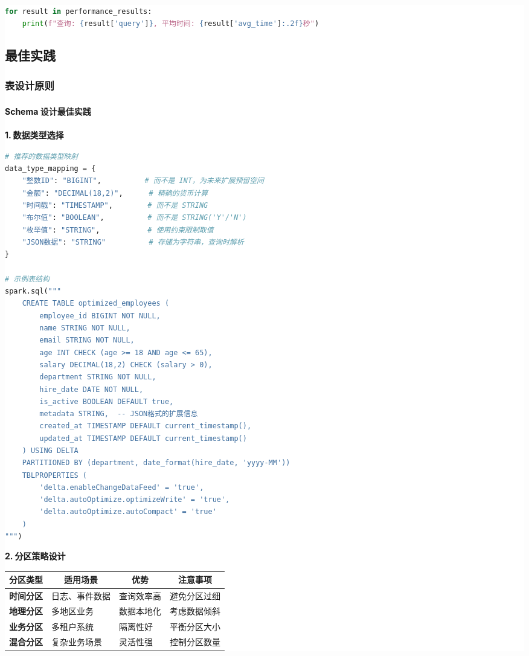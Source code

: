 ```python
for result in performance_results:
    print(f"查询: {result['query']}, 平均时间: {result['avg_time']:.2f}秒")
```

## 最佳实践

### 表设计原则

#### Schema 设计最佳实践

**1. 数据类型选择**
```python
# 推荐的数据类型映射
data_type_mapping = {
    "整数ID": "BIGINT",          # 而不是 INT，为未来扩展预留空间
    "金额": "DECIMAL(18,2)",      # 精确的货币计算
    "时间戳": "TIMESTAMP",        # 而不是 STRING
    "布尔值": "BOOLEAN",          # 而不是 STRING('Y'/'N')
    "枚举值": "STRING",           # 使用约束限制取值
    "JSON数据": "STRING"          # 存储为字符串，查询时解析
}

# 示例表结构
spark.sql("""
    CREATE TABLE optimized_employees (
        employee_id BIGINT NOT NULL,
        name STRING NOT NULL,
        email STRING NOT NULL,
        age INT CHECK (age >= 18 AND age <= 65),
        salary DECIMAL(18,2) CHECK (salary > 0),
        department STRING NOT NULL,
        hire_date DATE NOT NULL,
        is_active BOOLEAN DEFAULT true,
        metadata STRING,  -- JSON格式的扩展信息
        created_at TIMESTAMP DEFAULT current_timestamp(),
        updated_at TIMESTAMP DEFAULT current_timestamp()
    ) USING DELTA
    PARTITIONED BY (department, date_format(hire_date, 'yyyy-MM'))
    TBLPROPERTIES (
        'delta.enableChangeDataFeed' = 'true',
        'delta.autoOptimize.optimizeWrite' = 'true',
        'delta.autoOptimize.autoCompact' = 'true'
    )
""")
```

**2. 分区策略设计**

| 分区类型 | 适用场景 | 优势 | 注意事项 |
|----------|----------|------|----------|
| **时间分区** | 日志、事件数据 | 查询效率高 | 避免分区过细 |
| **地理分区** | 多地区业务 | 数据本地化 | 考虑数据倾斜 |
| **业务分区** | 多租户系统 | 隔离性好 | 平衡分区大小 |
| **混合分区** | 复杂业务场景 | 灵活性强 | 控制分区数量 |
